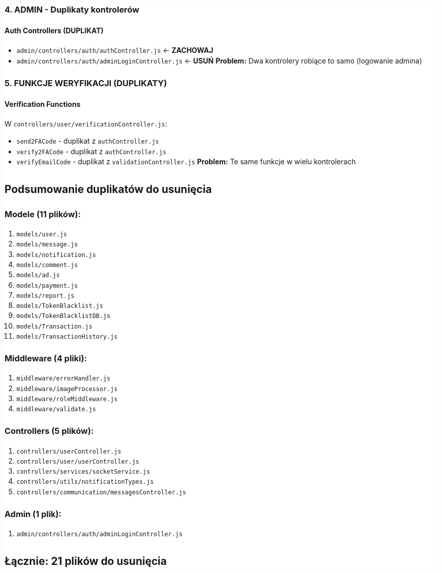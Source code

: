 ### 4. ADMIN - Duplikaty kontrolerów

#### Auth Controllers (DUPLIKAT)
- `admin/controllers/auth/authController.js` ← **ZACHOWAJ**
- `admin/controllers/auth/adminLoginController.js` ← **USUŃ**
**Problem:** Dwa kontrolery robiące to samo (logowanie admina)

### 5. FUNKCJE WERYFIKACJI (DUPLIKATY)

#### Verification Functions
W `controllers/user/verificationController.js`:
- `send2FACode` - duplikat z `authController.js`
- `verify2FACode` - duplikat z `authController.js`
- `verifyEmailCode` - duplikat z `validationController.js`
**Problem:** Te same funkcje w wielu kontrolerach

## Podsumowanie duplikatów do usunięcia

### Modele (11 plików):
1. `models/user.js`
2. `models/message.js`
3. `models/notification.js`
4. `models/comment.js`
5. `models/ad.js`
6. `models/payment.js`
7. `models/report.js`
8. `models/TokenBlacklist.js`
9. `models/TokenBlacklistDB.js`
10. `models/Transaction.js`
11. `models/TransactionHistory.js`

### Middleware (4 pliki):
1. `middleware/errorHandler.js`
2. `middleware/imageProcessor.js`
3. `middleware/roleMiddleware.js`
4. `middleware/validate.js`

### Controllers (5 plików):
1. `controllers/userController.js`
2. `controllers/user/userController.js`
3. `controllers/services/socketService.js`
4. `controllers/utils/notificationTypes.js`
5. `controllers/communication/messagesController.js`

### Admin (1 plik):
1. `admin/controllers/auth/adminLoginController.js`

## Łącznie: 21 plików do usunięcia
